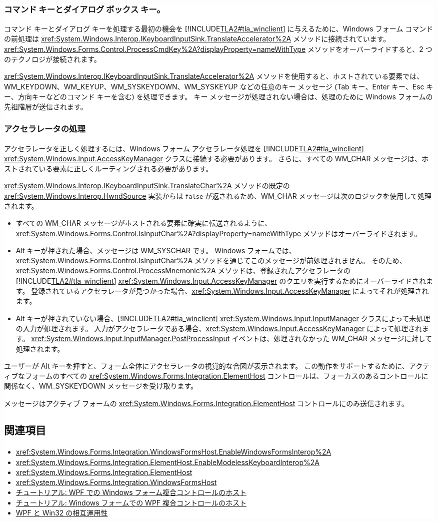 ### <a name="command-keys-and-dialog-box-keys"></a>コマンド キーとダイアログ ボックス キー。  
 コマンド キーとダイアログ キーを処理する最初の機会を [!INCLUDE[TLA2#tla_winclient](../../../../includes/tla2sharptla-winclient-md.md)] に与えるために、Windows フォーム コマンドの前処理は <xref:System.Windows.Interop.IKeyboardInputSink.TranslateAccelerator%2A> メソッドに接続されています。 <xref:System.Windows.Forms.Control.ProcessCmdKey%2A?displayProperty=nameWithType> メソッドをオーバーライドすると、2 つのテクノロジが接続されます。  
  
 <xref:System.Windows.Interop.IKeyboardInputSink.TranslateAccelerator%2A> メソッドを使用すると、ホストされている要素では、WM_KEYDOWN、WM_KEYUP、WM_SYSKEYDOWN、WM_SYSKEYUP などの任意のキー メッセージ (Tab キー、Enter キー、Esc キー、方向キーなどのコマンド キーを含む) を処理できます。 キー メッセージが処理されない場合は、処理のために Windows フォームの先祖階層が送信されます。  
  
### <a name="accelerator-processing"></a>アクセラレータの処理  
 アクセラレータを正しく処理するには、Windows フォーム アクセラレータ処理を [!INCLUDE[TLA2#tla_winclient](../../../../includes/tla2sharptla-winclient-md.md)] <xref:System.Windows.Input.AccessKeyManager> クラスに接続する必要があります。 さらに、すべての WM_CHAR メッセージは、ホストされている要素に正しくルーティングされる必要があります。  
  
 <xref:System.Windows.Interop.IKeyboardInputSink.TranslateChar%2A> メソッドの既定の <xref:System.Windows.Interop.HwndSource> 実装からは `false` が返されるため、WM_CHAR メッセージは次のロジックを使用して処理されます。  
  
- すべての WM_CHAR メッセージがホストされる要素に確実に転送されるように、<xref:System.Windows.Forms.Control.IsInputChar%2A?displayProperty=nameWithType> メソッドはオーバーライドされます。  
  
- Alt キーが押された場合、メッセージは WM_SYSCHAR です。 Windows フォームでは、<xref:System.Windows.Forms.Control.IsInputChar%2A> メソッドを通じてこのメッセージが前処理されません。 そのため、<xref:System.Windows.Forms.Control.ProcessMnemonic%2A> メソッドは、登録されたアクセラレータの [!INCLUDE[TLA2#tla_winclient](../../../../includes/tla2sharptla-winclient-md.md)] <xref:System.Windows.Input.AccessKeyManager> のクエリを実行するためにオーバーライドされます。 登録されているアクセラレータが見つかった場合、<xref:System.Windows.Input.AccessKeyManager> によってそれが処理されます。  
  
- Alt キーが押されていない場合、[!INCLUDE[TLA2#tla_winclient](../../../../includes/tla2sharptla-winclient-md.md)] <xref:System.Windows.Input.InputManager> クラスによって未処理の入力が処理されます。 入力がアクセラレータである場合、<xref:System.Windows.Input.AccessKeyManager> によって処理されます。 <xref:System.Windows.Input.InputManager.PostProcessInput> イベントは、処理されなかった WM_CHAR メッセージに対して処理されます。  
  
 ユーザーが Alt キーを押すと、フォーム全体にアクセラレータの視覚的な合図が表示されます。 この動作をサポートするために、アクティブなフォームのすべての <xref:System.Windows.Forms.Integration.ElementHost> コントロールは、フォーカスのあるコントロールに関係なく、WM_SYSKEYDOWN メッセージを受け取ります。  
  
 メッセージはアクティブ フォームの <xref:System.Windows.Forms.Integration.ElementHost> コントロールにのみ送信されます。  
  
## <a name="see-also"></a>関連項目

- <xref:System.Windows.Forms.Integration.WindowsFormsHost.EnableWindowsFormsInterop%2A>
- <xref:System.Windows.Forms.Integration.ElementHost.EnableModelessKeyboardInterop%2A>
- <xref:System.Windows.Forms.Integration.ElementHost>
- <xref:System.Windows.Forms.Integration.WindowsFormsHost>
- [チュートリアル: WPF での Windows フォーム複合コントロールのホスト](walkthrough-hosting-a-windows-forms-composite-control-in-wpf.md)
- [チュートリアル: Windows フォームでの WPF 複合コントロールのホスト](walkthrough-hosting-a-wpf-composite-control-in-windows-forms.md)
- [WPF と Win32 の相互運用性](wpf-and-win32-interoperation.md)
